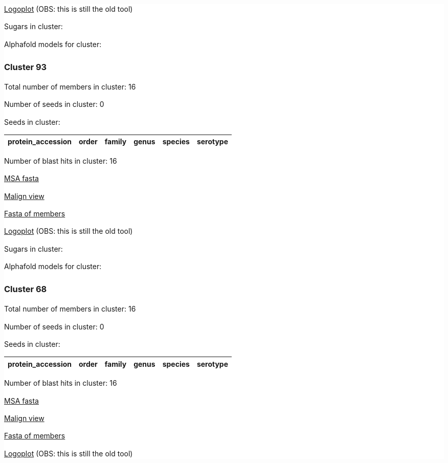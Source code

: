 [Logoplot](https://github.com/idameitil/phd/tree/master/data/wzy/ssn-clusterings/clustering/2205161305/clusters/0016_99/sequences.logo-001.jpg) (OBS: this is still the old tool)

Sugars in cluster:

Alphafold models for cluster:


### Cluster 93
Total number of members in cluster: 16

Number of seeds in cluster: 0

Seeds in cluster:

| protein_accession   | order   | family   | genus   | species   | serotype   |
|---------------------|---------|----------|---------|-----------|------------|

Number of blast hits in cluster: 16

[MSA fasta](https://github.com/idameitil/phd/tree/master/data/wzy/ssn-clusterings/clustering/2205161305/clusters/0016_93/sequences.afa)

[Malign view](https://github.com/idameitil/phd/tree/master/data/wzy/ssn-clusterings/clustering/2205161305/clusters/0016_93/sequences.malign)

[Fasta of members](https://github.com/idameitil/phd/tree/master/data/wzy/ssn-clusterings/clustering/2205161305/clusters/0016_93/sequences.fa)

[Logoplot](https://github.com/idameitil/phd/tree/master/data/wzy/ssn-clusterings/clustering/2205161305/clusters/0016_93/sequences.logo-001.jpg) (OBS: this is still the old tool)

Sugars in cluster:

Alphafold models for cluster:


### Cluster 68
Total number of members in cluster: 16

Number of seeds in cluster: 0

Seeds in cluster:

| protein_accession   | order   | family   | genus   | species   | serotype   |
|---------------------|---------|----------|---------|-----------|------------|

Number of blast hits in cluster: 16

[MSA fasta](https://github.com/idameitil/phd/tree/master/data/wzy/ssn-clusterings/clustering/2205161305/clusters/0016_68/sequences.afa)

[Malign view](https://github.com/idameitil/phd/tree/master/data/wzy/ssn-clusterings/clustering/2205161305/clusters/0016_68/sequences.malign)

[Fasta of members](https://github.com/idameitil/phd/tree/master/data/wzy/ssn-clusterings/clustering/2205161305/clusters/0016_68/sequences.fa)

[Logoplot](https://github.com/idameitil/phd/tree/master/data/wzy/ssn-clusterings/clustering/2205161305/clusters/0016_68/sequences.logo-001.jpg) (OBS: this is still the old tool)
